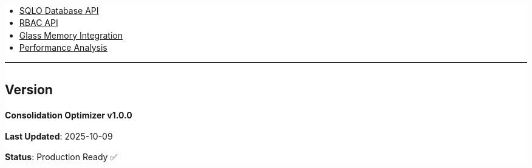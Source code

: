- [SQLO Database API](./SQLO-API.md)
- [RBAC API](./RBAC-API.md)
- [Glass Memory Integration](./GLASS-MEMORY-INTEGRATION.md)
- [Performance Analysis](./PERFORMANCE-ANALYSIS.md)

---

## Version

**Consolidation Optimizer v1.0.0**

**Last Updated**: 2025-10-09

**Status**: Production Ready ✅
